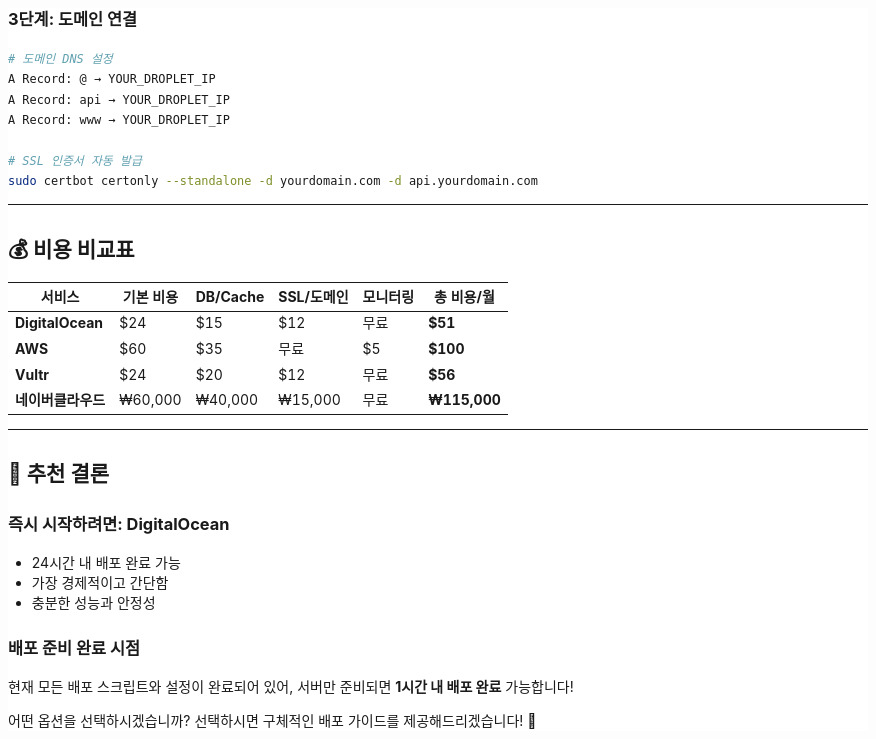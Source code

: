 ### **3단계: 도메인 연결**
```bash
# 도메인 DNS 설정
A Record: @ → YOUR_DROPLET_IP
A Record: api → YOUR_DROPLET_IP
A Record: www → YOUR_DROPLET_IP

# SSL 인증서 자동 발급
sudo certbot certonly --standalone -d yourdomain.com -d api.yourdomain.com
```

---

## 💰 **비용 비교표**

| 서비스 | 기본 비용 | DB/Cache | SSL/도메인 | 모니터링 | **총 비용/월** |
|--------|-----------|----------|------------|----------|----------------|
| **DigitalOcean** | $24 | $15 | $12 | 무료 | **$51** |
| **AWS** | $60 | $35 | 무료 | $5 | **$100** |
| **Vultr** | $24 | $20 | $12 | 무료 | **$56** |
| **네이버클라우드** | ₩60,000 | ₩40,000 | ₩15,000 | 무료 | **₩115,000** |

---

## 🚀 **추천 결론**

### **즉시 시작하려면: DigitalOcean** 
- 24시간 내 배포 완료 가능
- 가장 경제적이고 간단함
- 충분한 성능과 안정성

### **배포 준비 완료 시점**
현재 모든 배포 스크립트와 설정이 완료되어 있어, 서버만 준비되면 **1시간 내 배포 완료** 가능합니다!

어떤 옵션을 선택하시겠습니까? 선택하시면 구체적인 배포 가이드를 제공해드리겠습니다! 🎯